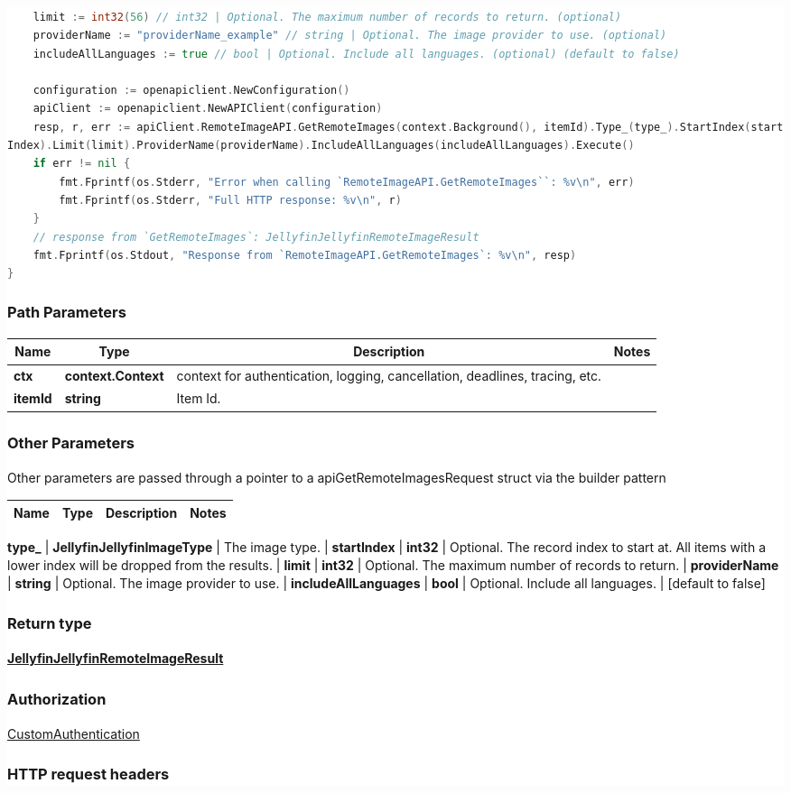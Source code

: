 ```go
	limit := int32(56) // int32 | Optional. The maximum number of records to return. (optional)
	providerName := "providerName_example" // string | Optional. The image provider to use. (optional)
	includeAllLanguages := true // bool | Optional. Include all languages. (optional) (default to false)

	configuration := openapiclient.NewConfiguration()
	apiClient := openapiclient.NewAPIClient(configuration)
	resp, r, err := apiClient.RemoteImageAPI.GetRemoteImages(context.Background(), itemId).Type_(type_).StartIndex(startIndex).Limit(limit).ProviderName(providerName).IncludeAllLanguages(includeAllLanguages).Execute()
	if err != nil {
		fmt.Fprintf(os.Stderr, "Error when calling `RemoteImageAPI.GetRemoteImages``: %v\n", err)
		fmt.Fprintf(os.Stderr, "Full HTTP response: %v\n", r)
	}
	// response from `GetRemoteImages`: JellyfinJellyfinRemoteImageResult
	fmt.Fprintf(os.Stdout, "Response from `RemoteImageAPI.GetRemoteImages`: %v\n", resp)
}
```

### Path Parameters


Name | Type | Description  | Notes
------------- | ------------- | ------------- | -------------
**ctx** | **context.Context** | context for authentication, logging, cancellation, deadlines, tracing, etc.
**itemId** | **string** | Item Id. | 

### Other Parameters

Other parameters are passed through a pointer to a apiGetRemoteImagesRequest struct via the builder pattern


Name | Type | Description  | Notes
------------- | ------------- | ------------- | -------------

 **type_** | **JellyfinJellyfinImageType** | The image type. | 
 **startIndex** | **int32** | Optional. The record index to start at. All items with a lower index will be dropped from the results. | 
 **limit** | **int32** | Optional. The maximum number of records to return. | 
 **providerName** | **string** | Optional. The image provider to use. | 
 **includeAllLanguages** | **bool** | Optional. Include all languages. | [default to false]

### Return type

[**JellyfinJellyfinRemoteImageResult**](JellyfinRemoteImageResult.md)

### Authorization

[CustomAuthentication](../README.md#CustomAuthentication)

### HTTP request headers
